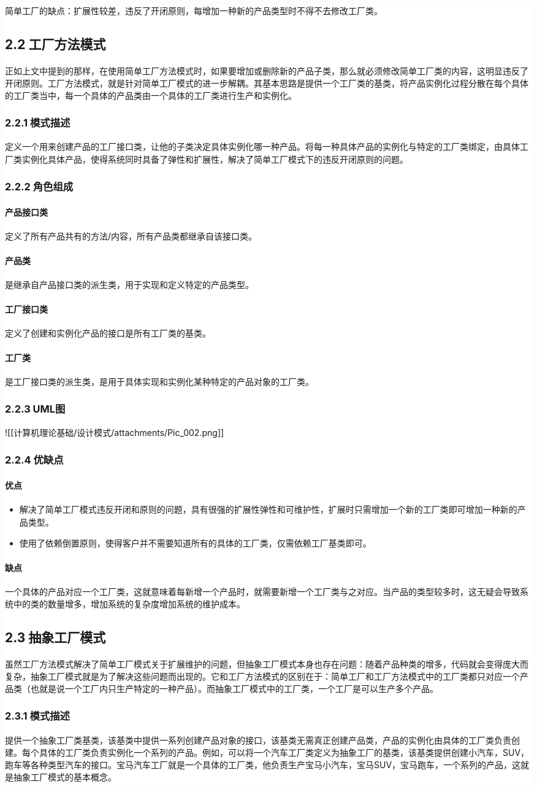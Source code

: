 简单工厂的缺点：扩展性较差，违反了开闭原则，每增加一种新的产品类型时不得不去修改工厂类。

## 2.2 工厂方法模式

正如上文中提到的那样，在使用简单工厂方法模式时，如果要增加或删除新的产品子类，那么就必须修改简单工厂类的内容，这明显违反了开闭原则。工厂方法模式，就是针对简单工厂模式的进一步解耦。其基本思路是提供一个工厂类的基类，将产品实例化过程分散在每个具体的工厂类当中，每一个具体的产品类由一个具体的工厂类进行生产和实例化。

### 2.2.1 模式描述

定义一个用来创建产品的工厂接口类，让他的子类决定具体实例化哪一种产品。将每一种具体产品的实例化与特定的工厂类绑定，由具体工厂类实例化具体产品，使得系统同时具备了弹性和扩展性，解决了简单工厂模式下的违反开闭原则的问题。

### 2.2.2 角色组成

#### 产品接口类

定义了所有产品共有的方法/内容，所有产品类都继承自该接口类。

#### 产品类

是继承自产品接口类的派生类，用于实现和定义特定的产品类型。

#### 工厂接口类

定义了创建和实例化产品的接口是所有工厂类的基类。

#### 工厂类

是工厂接口类的派生类，是用于具体实现和实例化某种特定的产品对象的工厂类。

### 2.2.3 UML图

![[计算机理论基础/设计模式/attachments/Pic_002.png]]

### 2.2.4 优缺点

#### 优点

- 解决了简单工厂模式违反开闭和原则的问题，具有很强的扩展性弹性和可维护性，扩展时只需增加一个新的工厂类即可增加一种新的产品类型。

- 使用了依赖倒置原则，使得客户并不需要知道所有的具体的工厂类，仅需依赖工厂基类即可。

#### 缺点

一个具体的产品对应一个工厂类，这就意味着每新增一个产品时，就需要新增一个工厂类与之对应。当产品的类型较多时，这无疑会导致系统中的类的数量增多，增加系统的复杂度增加系统的维护成本。

## 2.3 抽象工厂模式

虽然工厂方法模式解决了简单工厂模式关于扩展维护的问题，但抽象工厂模式本身也存在问题：随着产品种类的增多，代码就会变得庞大而复杂，抽象工厂模式就是为了解决这些问题而出现的。它和工厂方法模式的区别在于：简单工厂和工厂方法模式中的工厂类都只对应一个产品类（也就是说一个工厂内只生产特定的一种产品）。而抽象工厂模式中的工厂类，一个工厂是可以生产多个产品。

### 2.3.1 模式描述

提供一个抽象工厂类基类，该基类中提供一系列创建产品对象的接口，该基类无需真正创建产品类，产品的实例化由具体的工厂类负责创建。每个具体的工厂类负责实例化一个系列的产品。例如，可以将一个汽车工厂类定义为抽象工厂的基类，该基类提供创建小汽车，SUV，跑车等各种类型汽车的接口。宝马汽车工厂就是一个具体的工厂类，他负责生产宝马小汽车，宝马SUV，宝马跑车，一个系列的产品，这就是抽象工厂模式的基本概念。

